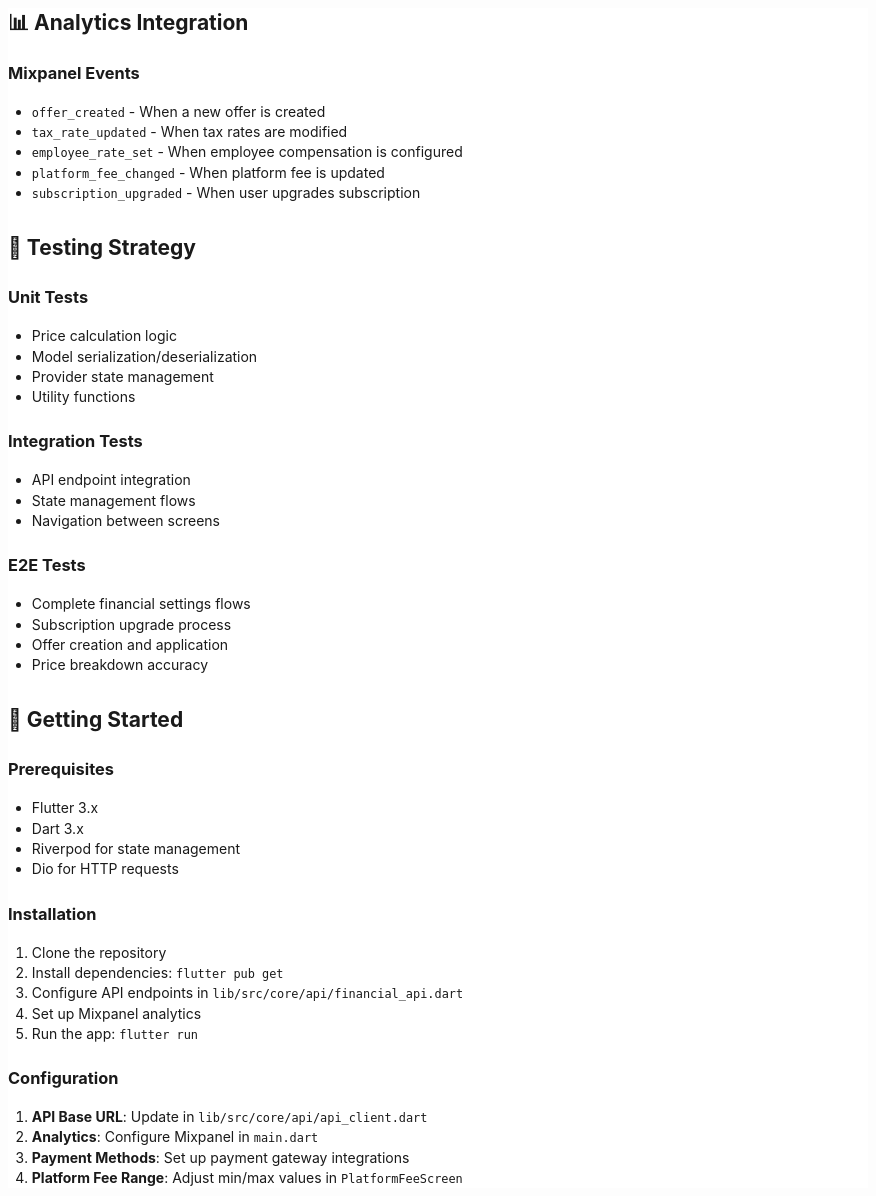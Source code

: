 ## 📊 Analytics Integration

### Mixpanel Events
- `offer_created` - When a new offer is created
- `tax_rate_updated` - When tax rates are modified
- `employee_rate_set` - When employee compensation is configured
- `platform_fee_changed` - When platform fee is updated
- `subscription_upgraded` - When user upgrades subscription

## 🧪 Testing Strategy

### Unit Tests
- Price calculation logic
- Model serialization/deserialization
- Provider state management
- Utility functions

### Integration Tests
- API endpoint integration
- State management flows
- Navigation between screens

### E2E Tests
- Complete financial settings flows
- Subscription upgrade process
- Offer creation and application
- Price breakdown accuracy

## 🚀 Getting Started

### Prerequisites
- Flutter 3.x
- Dart 3.x
- Riverpod for state management
- Dio for HTTP requests

### Installation
1. Clone the repository
2. Install dependencies: `flutter pub get`
3. Configure API endpoints in `lib/src/core/api/financial_api.dart`
4. Set up Mixpanel analytics
5. Run the app: `flutter run`

### Configuration
1. **API Base URL**: Update in `lib/src/core/api/api_client.dart`
2. **Analytics**: Configure Mixpanel in `main.dart`
3. **Payment Methods**: Set up payment gateway integrations
4. **Platform Fee Range**: Adjust min/max values in `PlatformFeeScreen`
